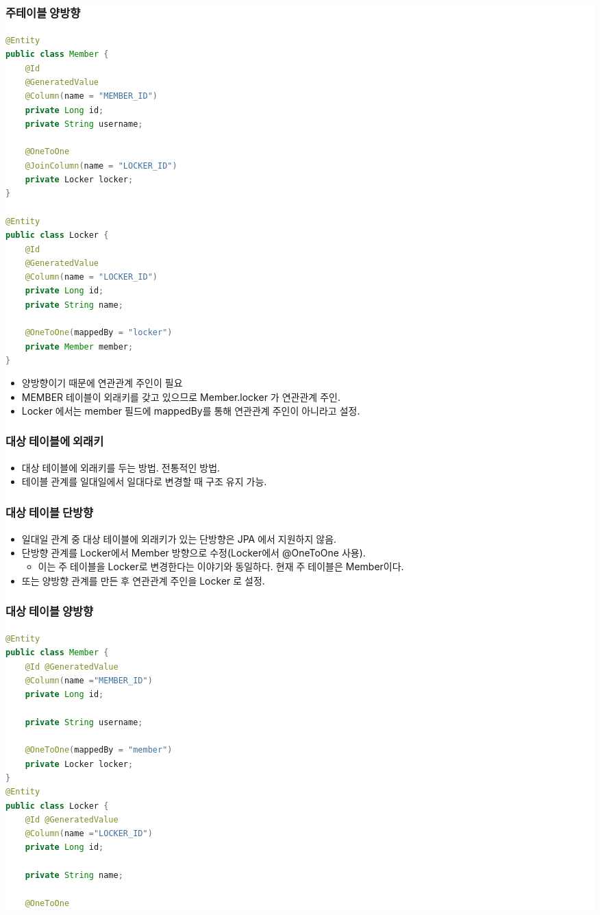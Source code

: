 ### 주테이블 양방향
```java
@Entity
public class Member {
    @Id
    @GeneratedValue
    @Column(name = "MEMBER_ID")
    private Long id;
    private String username;
    
    @OneToOne
    @JoinColumn(name = "LOCKER_ID")
    private Locker locker;
}

@Entity
public class Locker {
    @Id
    @GeneratedValue
    @Column(name = "LOCKER_ID")
    private Long id;
    private String name;
    
    @OneToOne(mappedBy = "locker")
    private Member member;
}
```
* 양방향이기 때문에 연관관계 주인이 필요
* MEMBER 테이블이 외래키를 갖고 있으므로 Member.locker 가 연관관계 주인.
* Locker 에서는 member 필드에 mappedBy를 통해 연관관계 주인이 아니라고 설정.

### 대상 테이블에 외래키
* 대상 테이블에 외래키를 두는 방법. 전통적인 방법.
* 테이블 관계를 일대일에서 일대다로 변경할 때 구조 유지 가능.

### 대상 테이블 단방향
* 일대일 관계 중 대상 테이블에 외래키가 있는 단방향은 JPA 에서 지원하지 않음.
* 단방향 관계를 Locker에서 Member 방향으로 수정(Locker에서 @OneToOne 사용).
    * 이는 주 테이블을 Locker로 변경한다는 이야기와 동일하다. 현재 주 테이블은 Member이다.
* 또는 양방향 관계를 만든 후 연관관계 주인을 Locker 로 설정.

### 대상 테이블 양방향
```java
@Entity
public class Member {
    @Id @GeneratedValue
    @Column(name ="MEMBER_ID")
    private Long id;
    
    private String username;
    
    @OneToOne(mappedBy = "member")
    private Locker locker;
}
@Entity
public class Locker {
    @Id @GeneratedValue
    @Column(name ="LOCKER_ID")
    private Long id;
    
    private String name;
    
    @OneToOne
```